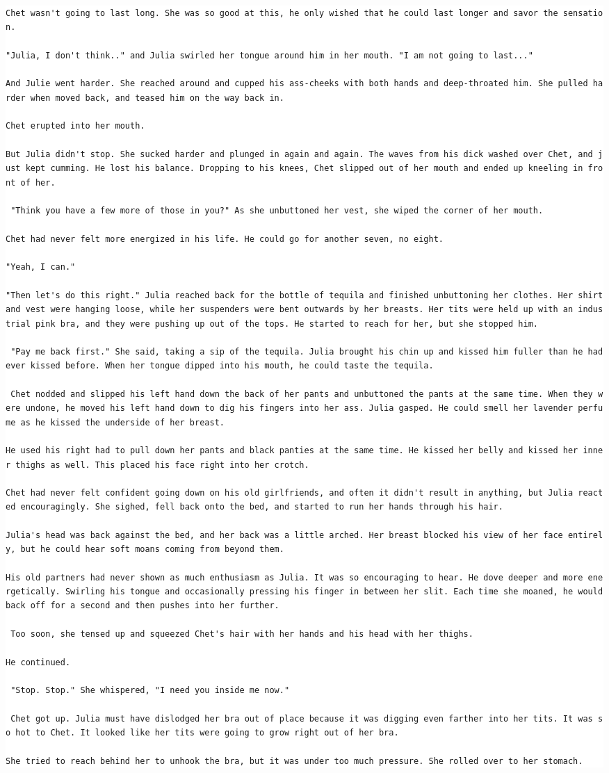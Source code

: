   	Chet wasn't going to last long. She was so good at this, he only wished that he could last longer and savor the sensation.

	"Julia, I don't think.." and Julia swirled her tongue around him in her mouth. "I am not going to last..."

	And Julie went harder. She reached around and cupped his ass-cheeks with both hands and deep-throated him. She pulled harder when moved back, and teased him on the way back in. 

  	Chet erupted into her mouth.

 	But Julia didn't stop. She sucked harder and plunged in again and again. The waves from his dick washed over Chet, and just kept cumming. He lost his balance. Dropping to his knees, Chet slipped out of her mouth and ended up kneeling in front of her.

	 "Think you have a few more of those in you?" As she unbuttoned her vest, she wiped the corner of her mouth.

	Chet had never felt more energized in his life. He could go for another seven, no eight.

	"Yeah, I can."

	"Then let's do this right." Julia reached back for the bottle of tequila and finished unbuttoning her clothes. Her shirt and vest were hanging loose, while her suspenders were bent outwards by her breasts. Her tits were held up with an industrial pink bra, and they were pushing up out of the tops. He started to reach for her, but she stopped him. 

	 "Pay me back first." She said, taking a sip of the tequila. Julia brought his chin up and kissed him fuller than he had ever kissed before. When her tongue dipped into his mouth, he could taste the tequila.

	 Chet nodded and slipped his left hand down the back of her pants and unbuttoned the pants at the same time. When they were undone, he moved his left hand down to dig his fingers into her ass. Julia gasped. He could smell her lavender perfume as he kissed the underside of her breast.

	He used his right had to pull down her pants and black panties at the same time. He kissed her belly and kissed her inner thighs as well. This placed his face right into her crotch.

	Chet had never felt confident going down on his old girlfriends, and often it didn't result in anything, but Julia reacted encouragingly. She sighed, fell back onto the bed, and started to run her hands through his hair. 

	Julia's head was back against the bed, and her back was a little arched. Her breast blocked his view of her face entirely, but he could hear soft moans coming from beyond them. 

 	His old partners had never shown as much enthusiasm as Julia. It was so encouraging to hear. He dove deeper and more energetically. Swirling his tongue and occasionally pressing his finger in between her slit. Each time she moaned, he would back off for a second and then pushes into her further. 

	 Too soon, she tensed up and squeezed Chet's hair with her hands and his head with her thighs. 

	He continued. 

	 "Stop. Stop." She whispered, "I need you inside me now."

	 Chet got up. Julia must have dislodged her bra out of place because it was digging even farther into her tits. It was so hot to Chet. It looked like her tits were going to grow right out of her bra.

	She tried to reach behind her to unhook the bra, but it was under too much pressure. She rolled over to her stomach. 
